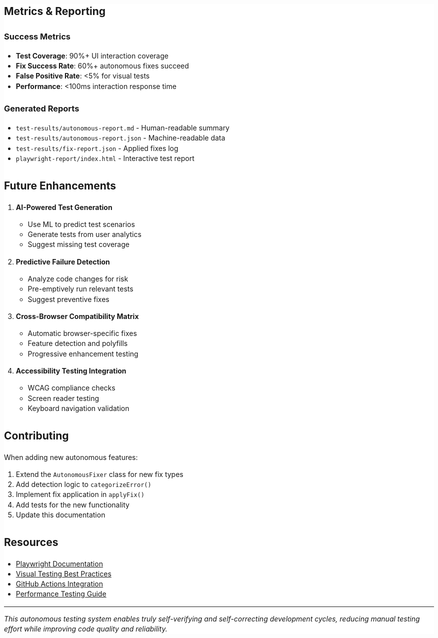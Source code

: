 ## Metrics & Reporting

### Success Metrics

- **Test Coverage**: 90%+ UI interaction coverage
- **Fix Success Rate**: 60%+ autonomous fixes succeed
- **False Positive Rate**: <5% for visual tests
- **Performance**: <100ms interaction response time

### Generated Reports

- `test-results/autonomous-report.md` - Human-readable summary
- `test-results/autonomous-report.json` - Machine-readable data
- `test-results/fix-report.json` - Applied fixes log
- `playwright-report/index.html` - Interactive test report

## Future Enhancements

1. **AI-Powered Test Generation**
    - Use ML to predict test scenarios
    - Generate tests from user analytics
    - Suggest missing test coverage

2. **Predictive Failure Detection**
    - Analyze code changes for risk
    - Pre-emptively run relevant tests
    - Suggest preventive fixes

3. **Cross-Browser Compatibility Matrix**
    - Automatic browser-specific fixes
    - Feature detection and polyfills
    - Progressive enhancement testing

4. **Accessibility Testing Integration**
    - WCAG compliance checks
    - Screen reader testing
    - Keyboard navigation validation

## Contributing

When adding new autonomous features:

1. Extend the `AutonomousFixer` class for new fix types
2. Add detection logic to `categorizeError()`
3. Implement fix application in `applyFix()`
4. Add tests for the new functionality
5. Update this documentation

## Resources

- [Playwright Documentation](https://playwright.dev)
- [Visual Testing Best Practices](https://playwright.dev/docs/test-snapshots)
- [GitHub Actions Integration](https://playwright.dev/docs/ci-github-actions)
- [Performance Testing Guide](https://playwright.dev/docs/test-performance)

---

_This autonomous testing system enables truly self-verifying and self-correcting development cycles, reducing manual testing effort while improving code quality and reliability._
